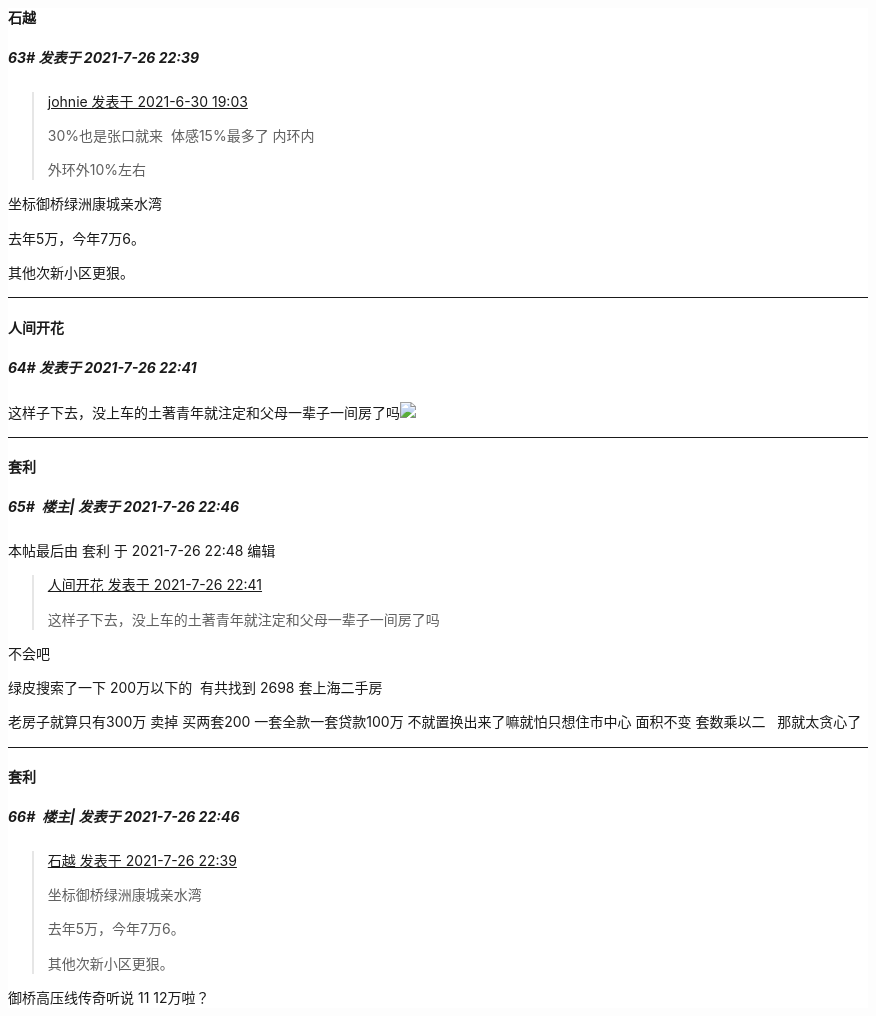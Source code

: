 ####  石越  
##### 63#       发表于 2021-7-26 22:39


<blockquote><a href="httphttps://bbs.saraba1st.com/2b/forum.php?mod=redirect&amp;goto=findpost&amp;pid=51794138&amp;ptid=2012852" target="_blank">johnie 发表于 2021-6-30 19:03</a>

30%也是张口就来  体感15%最多了 内环内

外环外10%左右</blockquote>
坐标御桥绿洲康城亲水湾

去年5万，今年7万6。

其他次新小区更狠。


*****

####  人间开花  
##### 64#       发表于 2021-7-26 22:41


这样子下去，没上车的土著青年就注定和父母一辈子一间房了吗<img src="https://static.saraba1st.com/image/smiley/face2017/001.png" referrerpolicy="no-referrer">


*****

####  套利  
##### 65#         楼主| 发表于 2021-7-26 22:46


 本帖最后由 套利 于 2021-7-26 22:48 编辑 
<blockquote><a href="httphttps://bbs.saraba1st.com/2b/forum.php?mod=redirect&amp;goto=findpost&amp;pid=52107905&amp;ptid=2012852" target="_blank">人间开花 发表于 2021-7-26 22:41</a>

这样子下去，没上车的土著青年就注定和父母一辈子一间房了吗</blockquote>
不会吧

绿皮搜索了一下 200万以下的  有共找到 2698 套上海二手房


老房子就算只有300万 卖掉 买两套200 一套全款一套贷款100万 不就置换出来了嘛就怕只想住市中心 面积不变 套数乘以二   那就太贪心了


*****

####  套利  
##### 66#         楼主| 发表于 2021-7-26 22:46


<blockquote><a href="httphttps://bbs.saraba1st.com/2b/forum.php?mod=redirect&amp;goto=findpost&amp;pid=52107885&amp;ptid=2012852" target="_blank">石越 发表于 2021-7-26 22:39</a>

坐标御桥绿洲康城亲水湾

去年5万，今年7万6。

其他次新小区更狠。</blockquote>
御桥高压线传奇听说 11 12万啦？
